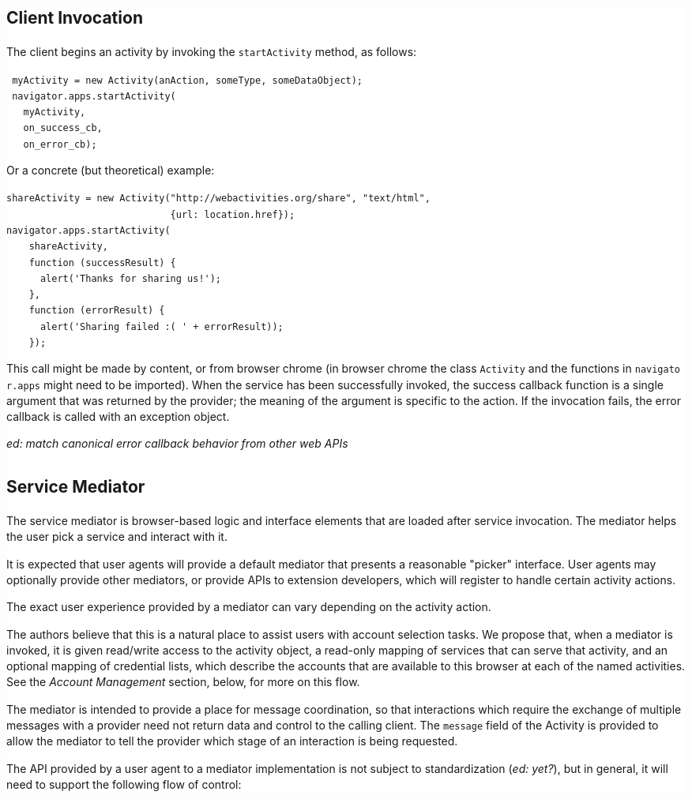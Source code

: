## Client Invocation

The client begins an activity by invoking the `startActivity` method, as follows:

     myActivity = new Activity(anAction, someType, someDataObject);
     navigator.apps.startActivity(
       myActivity,
       on_success_cb,
       on_error_cb);

Or a concrete (but theoretical) example:

    shareActivity = new Activity("http://webactivities.org/share", "text/html",
                                 {url: location.href});
    navigator.apps.startActivity(
        shareActivity,
        function (successResult) {
          alert('Thanks for sharing us!');
        },
        function (errorResult) {
          alert('Sharing failed :( ' + errorResult));
        });

This call might be made by content, or from browser chrome (in browser chrome the class `Activity` and the functions in `navigator.apps` might need to be imported). When the service has been successfully invoked, the success callback function is a single argument that was returned by the provider; the meaning of the argument is specific to the action. If the invocation fails, the error callback is called with an exception object.

*ed: match canonical error callback behavior from other web APIs*

## Service Mediator

The service mediator is browser-based logic and interface elements that are loaded after service invocation.  The mediator helps the user pick a service and interact with it.

It is expected that user agents will provide a default mediator that presents a reasonable "picker" interface.  User agents may optionally provide other mediators, or provide APIs to extension developers, which will register to handle certain activity actions.

The exact user experience provided by a mediator can vary depending on the activity action.

The authors believe that this is a natural place to assist users with account selection tasks.  We propose that, when a mediator is invoked, it is given read/write access to the activity object, a read-only mapping of services that can serve that activity, and an optional mapping of credential lists, which describe the accounts that are available to this browser at each of the named activities.  See the *Account Management* section, below, for more on this flow.

The mediator is intended to provide a place for message coordination, so that interactions which require the exchange of multiple messages with a provider need not return data and control to the calling client.  The `message` field of the Activity is provided to allow the mediator to tell the provider which stage of an interaction is being requested.

The API provided by a user agent to a mediator implementation is not subject to standardization (_ed: yet?_), but in general, it will need to support the following flow of control:
